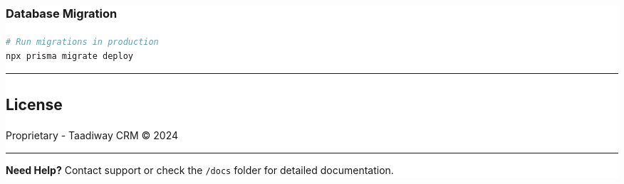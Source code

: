 ### Database Migration
```bash
# Run migrations in production
npx prisma migrate deploy
```

---

## License
Proprietary - Taadiway CRM © 2024

---

**Need Help?** Contact support or check the `/docs` folder for detailed documentation.
